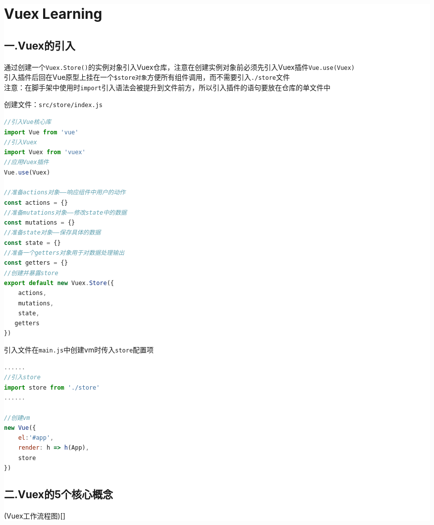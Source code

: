 # Vuex Learning


## 一.Vuex的引入
通过创建一个`Vuex.Store()`的实例对象引入Vuex仓库，注意在创建实例对象前必须先引入Vuex插件`Vue.use(Vuex)`  
引入插件后回在Vue原型上挂在一个`$store对象`方便所有组件调用，而不需要引入```./store```文件    
注意：在脚手架中使用时`import`引入语法会被提升到文件前方，所以引入插件的语句要放在仓库的单文件中     

创建文件：```src/store/index.js```
```js
//引入Vue核心库
import Vue from 'vue'
//引入Vuex
import Vuex from 'vuex'
//应用Vuex插件
Vue.use(Vuex)

//准备actions对象——响应组件中用户的动作
const actions = {}
//准备mutations对象——修改state中的数据
const mutations = {}
//准备state对象——保存具体的数据
const state = {}
//准备一个getters对象用于对数据处理输出
const getters = {}
//创建并暴露store
export default new Vuex.Store({
	actions,
	mutations,
	state,
   getters
})
```
引入文件在```main.js```中创建vm时传入```store```配置项  
```js
......
//引入store
import store from './store'
......

//创建vm
new Vue({
	el:'#app',
	render: h => h(App),
	store
})
```
## 二.Vuex的5个核心概念

(Vuex工作流程图)[]
